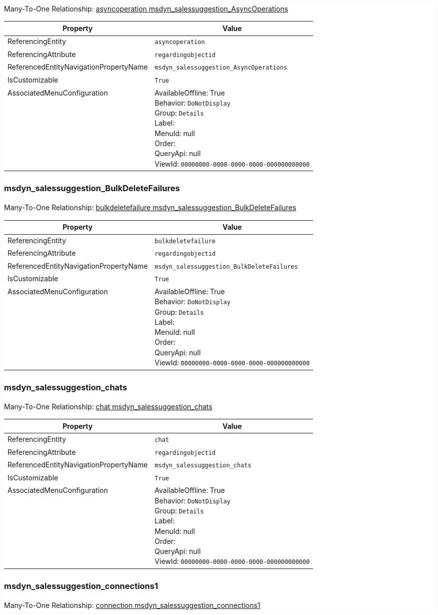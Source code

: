 Many-To-One Relationship: [asyncoperation msdyn_salessuggestion_AsyncOperations](asyncoperation.md#BKMK_msdyn_salessuggestion_AsyncOperations)

|Property|Value|
|---|---|
|ReferencingEntity|`asyncoperation`|
|ReferencingAttribute|`regardingobjectid`|
|ReferencedEntityNavigationPropertyName|`msdyn_salessuggestion_AsyncOperations`|
|IsCustomizable|`True`|
|AssociatedMenuConfiguration|AvailableOffline: True<br />Behavior: `DoNotDisplay`<br />Group: `Details`<br />Label: <br />MenuId: null<br />Order: <br />QueryApi: null<br />ViewId: `00000000-0000-0000-0000-000000000000`|

### <a name="BKMK_msdyn_salessuggestion_BulkDeleteFailures"></a> msdyn_salessuggestion_BulkDeleteFailures

Many-To-One Relationship: [bulkdeletefailure msdyn_salessuggestion_BulkDeleteFailures](bulkdeletefailure.md#BKMK_msdyn_salessuggestion_BulkDeleteFailures)

|Property|Value|
|---|---|
|ReferencingEntity|`bulkdeletefailure`|
|ReferencingAttribute|`regardingobjectid`|
|ReferencedEntityNavigationPropertyName|`msdyn_salessuggestion_BulkDeleteFailures`|
|IsCustomizable|`True`|
|AssociatedMenuConfiguration|AvailableOffline: True<br />Behavior: `DoNotDisplay`<br />Group: `Details`<br />Label: <br />MenuId: null<br />Order: <br />QueryApi: null<br />ViewId: `00000000-0000-0000-0000-000000000000`|

### <a name="BKMK_msdyn_salessuggestion_chats"></a> msdyn_salessuggestion_chats

Many-To-One Relationship: [chat msdyn_salessuggestion_chats](chat.md#BKMK_msdyn_salessuggestion_chats)

|Property|Value|
|---|---|
|ReferencingEntity|`chat`|
|ReferencingAttribute|`regardingobjectid`|
|ReferencedEntityNavigationPropertyName|`msdyn_salessuggestion_chats`|
|IsCustomizable|`True`|
|AssociatedMenuConfiguration|AvailableOffline: True<br />Behavior: `DoNotDisplay`<br />Group: `Details`<br />Label: <br />MenuId: null<br />Order: <br />QueryApi: null<br />ViewId: `00000000-0000-0000-0000-000000000000`|

### <a name="BKMK_msdyn_salessuggestion_connections1"></a> msdyn_salessuggestion_connections1

Many-To-One Relationship: [connection msdyn_salessuggestion_connections1](connection.md#BKMK_msdyn_salessuggestion_connections1)

